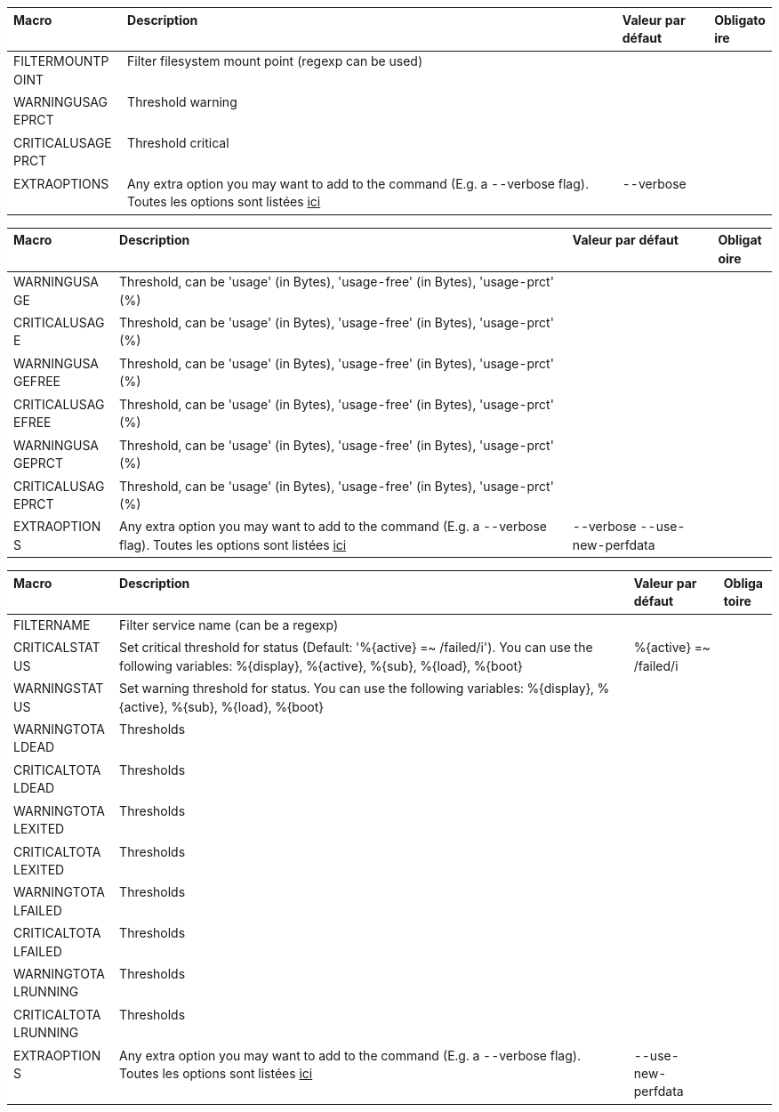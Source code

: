 </TabItem>
<TabItem value="Storages" label="Storages">

| Macro             | Description                                                                                         | Valeur par défaut | Obligatoire |
|:------------------|:----------------------------------------------------------------------------------------------------|:------------------|:------------|
| FILTERMOUNTPOINT  | Filter filesystem mount point (regexp can be used)                                                  |                   |             |
| WARNINGUSAGEPRCT  | Threshold warning                                                                                   |                   |             |
| CRITICALUSAGEPRCT | Threshold critical                                                                                  |                   |             |
| EXTRAOPTIONS      | Any extra option you may want to add to the command (E.g. a --verbose flag). Toutes les options sont listées [ici](#options-disponibles) | --verbose         |             |

</TabItem>
<TabItem value="Swap" label="Swap">

| Macro             | Description                                                                                         | Valeur par défaut            | Obligatoire |
|:------------------|:----------------------------------------------------------------------------------------------------|:-----------------------------|:------------|
| WARNINGUSAGE      | Threshold, can be 'usage' (in Bytes), 'usage-free' (in Bytes), 'usage-prct' (%)                     |                              |             |
| CRITICALUSAGE     | Threshold, can be 'usage' (in Bytes), 'usage-free' (in Bytes), 'usage-prct' (%)                     |                              |             |
| WARNINGUSAGEFREE  | Threshold, can be 'usage' (in Bytes), 'usage-free' (in Bytes), 'usage-prct' (%)                     |                              |             |
| CRITICALUSAGEFREE | Threshold, can be 'usage' (in Bytes), 'usage-free' (in Bytes), 'usage-prct' (%)                     |                              |             |
| WARNINGUSAGEPRCT  | Threshold, can be 'usage' (in Bytes), 'usage-free' (in Bytes), 'usage-prct' (%)                     |                              |             |
| CRITICALUSAGEPRCT | Threshold, can be 'usage' (in Bytes), 'usage-free' (in Bytes), 'usage-prct' (%)                     |                              |             |
| EXTRAOPTIONS      | Any extra option you may want to add to the command (E.g. a --verbose flag). Toutes les options sont listées [ici](#options-disponibles) | --verbose --use-new-perfdata |             |

</TabItem>
<TabItem value="Systemd-Sc-Status" label="Systemd-Sc-Status">

| Macro                | Description                                                                                                                                                 | Valeur par défaut      | Obligatoire |
|:---------------------|:------------------------------------------------------------------------------------------------------------------------------------------------------------|:-----------------------|:------------|
| FILTERNAME           | Filter service name (can be a regexp)                                                                                                                       |                        |             |
| CRITICALSTATUS       | Set critical threshold for status (Default: '%{active} =~ /failed/i'). You can use the following variables: %{display}, %{active}, %{sub}, %{load}, %{boot} | %{active} =~ /failed/i |             |
| WARNINGSTATUS        | Set warning threshold for status. You can use the following variables: %{display}, %{active}, %{sub}, %{load}, %{boot}                                      |                        |             |
| WARNINGTOTALDEAD     | Thresholds                                                                                                                                                  |                        |             |
| CRITICALTOTALDEAD    | Thresholds                                                                                                                                                  |                        |             |
| WARNINGTOTALEXITED   | Thresholds                                                                                                                                                  |                        |             |
| CRITICALTOTALEXITED  | Thresholds                                                                                                                                                  |                        |             |
| WARNINGTOTALFAILED   | Thresholds                                                                                                                                                  |                        |             |
| CRITICALTOTALFAILED  | Thresholds                                                                                                                                                  |                        |             |
| WARNINGTOTALRUNNING  | Thresholds                                                                                                                                                  |                        |             |
| CRITICALTOTALRUNNING | Thresholds                                                                                                                                                  |                        |             |
| EXTRAOPTIONS         | Any extra option you may want to add to the command (E.g. a --verbose flag). Toutes les options sont listées [ici](#options-disponibles)                                                         | --use-new-perfdata     |             |
